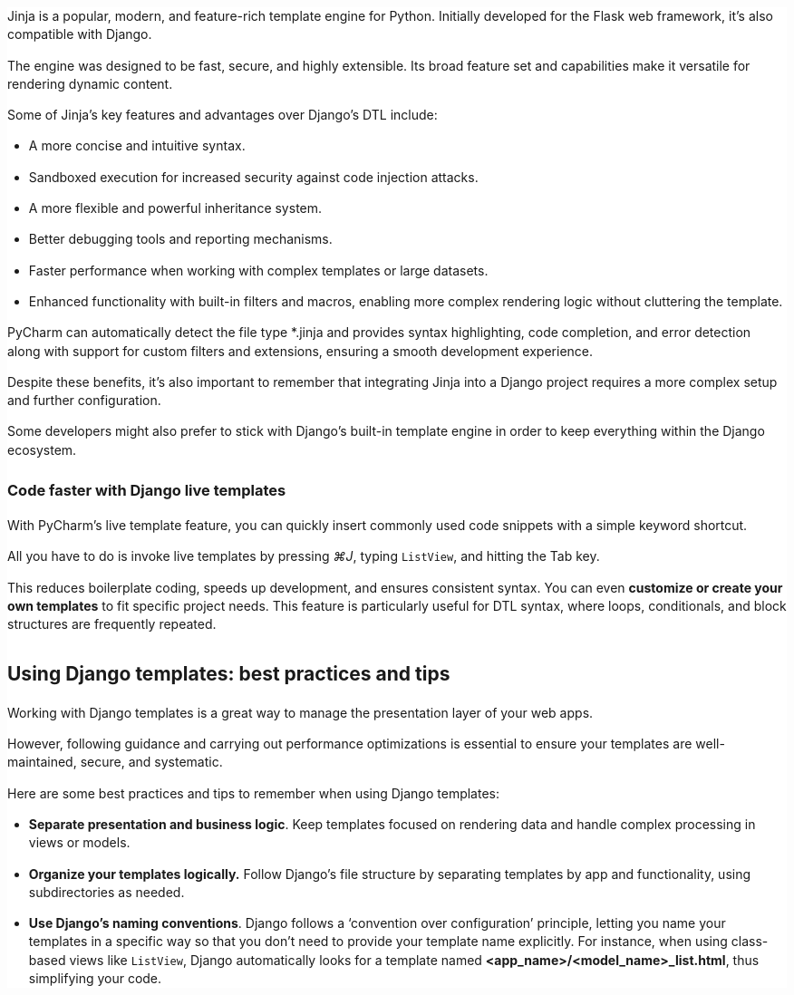 Jinja is a popular, modern, and feature-rich template engine for Python. Initially developed for the Flask web framework, it’s also compatible with Django.

The engine was designed to be fast, secure, and highly extensible. Its broad feature set and capabilities make it versatile for rendering dynamic content.

Some of Jinja’s key features and advantages over Django’s DTL include:

- A more concise and intuitive syntax.

- Sandboxed execution for increased security against code injection attacks.

- A more flexible and powerful inheritance system.

- Better debugging tools and reporting mechanisms.

- Faster performance when working with complex templates or large datasets.

- Enhanced functionality with built-in filters and macros, enabling more complex rendering logic without cluttering the template.

PyCharm can automatically detect the file type \*.jinja and provides syntax highlighting, code completion, and error detection along with support for custom filters and extensions, ensuring a smooth development experience.

Despite these benefits, it’s also important to remember that integrating Jinja into a Django project requires a more complex setup and further configuration.

Some developers might also prefer to stick with Django’s built-in template engine in order to keep everything within the Django ecosystem.

### Code faster with Django live templates

With PyCharm’s live template feature, you can quickly insert commonly used code snippets with a simple keyword shortcut.

All you have to do is invoke live templates by pressing _⌘J_, typing `ListView`, and hitting the Tab key.

This reduces boilerplate coding, speeds up development, and ensures consistent syntax. You can even **customize or create your own templates** to fit specific project needs. This feature is particularly useful for DTL syntax, where loops, conditionals, and block structures are frequently repeated.

## Using Django templates: best practices and tips

Working with Django templates is a great way to manage the presentation layer of your web apps.

However, following guidance and carrying out performance optimizations is essential to ensure your templates are well-maintained, secure, and systematic.

Here are some best practices and tips to remember when using Django templates:

- **Separate presentation and business logic**. Keep templates focused on rendering data and handle complex processing in views or models.

- **Organize your templates logically.** Follow Django’s file structure by separating templates by app and functionality, using subdirectories as needed.

- **Use Django’s naming conventions**. Django follows a ‘convention over configuration’ principle, letting you name your templates in a specific way so that you don’t need to provide your template name explicitly. For instance, when using class-based views like `ListView`, Django automatically looks for a template named **<app\_name>/<model\_name>\_list.html**, thus simplifying your code.
